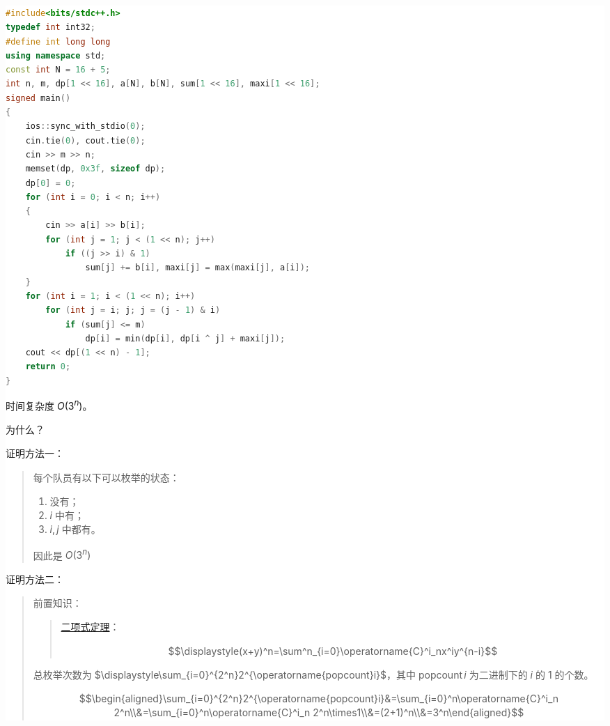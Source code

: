 ```cpp
#include<bits/stdc++.h>
typedef int int32;
#define int long long
using namespace std;
const int N = 16 + 5;
int n, m, dp[1 << 16], a[N], b[N], sum[1 << 16], maxi[1 << 16];
signed main()
{
	ios::sync_with_stdio(0);
	cin.tie(0), cout.tie(0);
	cin >> m >> n;
	memset(dp, 0x3f, sizeof dp);
	dp[0] = 0;
	for (int i = 0; i < n; i++)
	{
		cin >> a[i] >> b[i];
		for (int j = 1; j < (1 << n); j++)
			if ((j >> i) & 1)
				sum[j] += b[i], maxi[j] = max(maxi[j], a[i]);
	}
	for (int i = 1; i < (1 << n); i++)
		for (int j = i; j; j = (j - 1) & i)
			if (sum[j] <= m)
				dp[i] = min(dp[i], dp[i ^ j] + maxi[j]);
	cout << dp[(1 << n) - 1];
	return 0;
}
```

时间复杂度 $O(3^n)$。

为什么？

证明方法一：

> 每个队员有以下可以枚举的状态：
>
> 1. 没有；
> 2. $i$ 中有；
> 3. $i,j$ 中都有。
>
> 因此是 $O(3^n)$

证明方法二：

> 前置知识：
>
> > [二项式定理](https://oi-wiki.org/math/combinatorics/combination/#%E4%BA%8C%E9%A1%B9%E5%BC%8F%E5%AE%9A%E7%90%86)：
> >
> > $$\displaystyle(x+y)^n=\sum^n_{i=0}\operatorname{C}^i_nx^iy^{n-i}$$
>
> 总枚举次数为 $\displaystyle\sum_{i=0}^{2^n}2^{\operatorname{popcount}i}$，其中 $\operatorname{popcount}i$ 为二进制下的 $i$ 的 $1$ 的个数。
>
> $$\begin{aligned}\sum_{i=0}^{2^n}2^{\operatorname{popcount}i}&=\sum_{i=0}^n\operatorname{C}^i_n 2^n\\&=\sum_{i=0}^n\operatorname{C}^i_n 2^n\times1\\&=(2+1)^n\\&=3^n\end{aligned}$$

